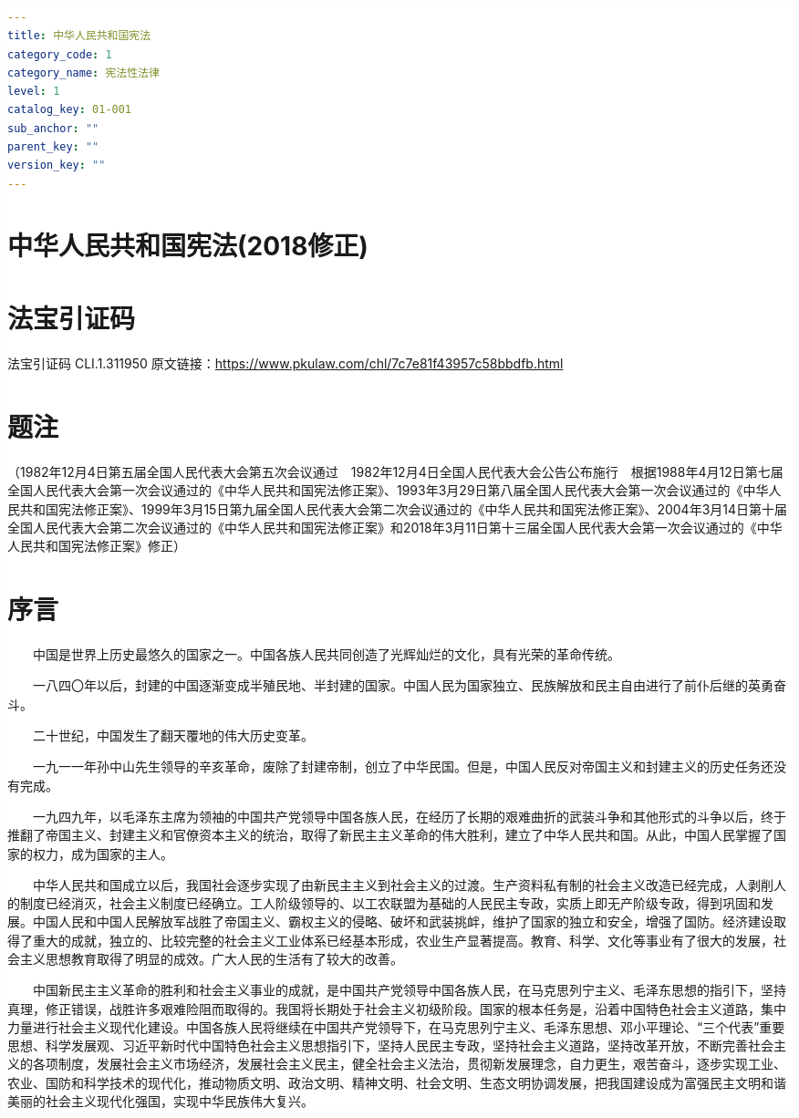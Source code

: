 ```yaml
---
title: 中华人民共和国宪法
category_code: 1
category_name: 宪法性法律
level: 1
catalog_key: 01-001
sub_anchor: ""
parent_key: ""
version_key: ""
---
```

# 中华人民共和国宪法(2018修正)
 
# 法宝引证码

法宝引证码  CLI.1.311950
原文链接：https://www.pkulaw.com/chl/7c7e81f43957c58bbdfb.html

# 题注

（1982年12月4日第五届全国人民代表大会第五次会议通过　1982年12月4日全国人民代表大会公告公布施行　根据1988年4月12日第七届全国人民代表大会第一次会议通过的《中华人民共和国宪法修正案》、1993年3月29日第八届全国人民代表大会第一次会议通过的《中华人民共和国宪法修正案》、1999年3月15日第九届全国人民代表大会第二次会议通过的《中华人民共和国宪法修正案》、2004年3月14日第十届全国人民代表大会第二次会议通过的《中华人民共和国宪法修正案》和2018年3月11日第十三届全国人民代表大会第一次会议通过的《中华人民共和国宪法修正案》修正）

# 序言

　　中国是世界上历史最悠久的国家之一。中国各族人民共同创造了光辉灿烂的文化，具有光荣的革命传统。


　　一八四〇年以后，封建的中国逐渐变成半殖民地、半封建的国家。中国人民为国家独立、民族解放和民主自由进行了前仆后继的英勇奋斗。


　　二十世纪，中国发生了翻天覆地的伟大历史变革。


　　一九一一年孙中山先生领导的辛亥革命，废除了封建帝制，创立了中华民国。但是，中国人民反对帝国主义和封建主义的历史任务还没有完成。


　　一九四九年，以毛泽东主席为领袖的中国共产党领导中国各族人民，在经历了长期的艰难曲折的武装斗争和其他形式的斗争以后，终于推翻了帝国主义、封建主义和官僚资本主义的统治，取得了新民主主义革命的伟大胜利，建立了中华人民共和国。从此，中国人民掌握了国家的权力，成为国家的主人。


　　中华人民共和国成立以后，我国社会逐步实现了由新民主主义到社会主义的过渡。生产资料私有制的社会主义改造已经完成，人剥削人的制度已经消灭，社会主义制度已经确立。工人阶级领导的、以工农联盟为基础的人民民主专政，实质上即无产阶级专政，得到巩固和发展。中国人民和中国人民解放军战胜了帝国主义、霸权主义的侵略、破坏和武装挑衅，维护了国家的独立和安全，增强了国防。经济建设取得了重大的成就，独立的、比较完整的社会主义工业体系已经基本形成，农业生产显著提高。教育、科学、文化等事业有了很大的发展，社会主义思想教育取得了明显的成效。广大人民的生活有了较大的改善。


　　中国新民主主义革命的胜利和社会主义事业的成就，是中国共产党领导中国各族人民，在马克思列宁主义、毛泽东思想的指引下，坚持真理，修正错误，战胜许多艰难险阻而取得的。我国将长期处于社会主义初级阶段。国家的根本任务是，沿着中国特色社会主义道路，集中力量进行社会主义现代化建设。中国各族人民将继续在中国共产党领导下，在马克思列宁主义、毛泽东思想、邓小平理论、“三个代表”重要思想、科学发展观、习近平新时代中国特色社会主义思想指引下，坚持人民民主专政，坚持社会主义道路，坚持改革开放，不断完善社会主义的各项制度，发展社会主义市场经济，发展社会主义民主，健全社会主义法治，贯彻新发展理念，自力更生，艰苦奋斗，逐步实现工业、农业、国防和科学技术的现代化，推动物质文明、政治文明、精神文明、社会文明、生态文明协调发展，把我国建设成为富强民主文明和谐美丽的社会主义现代化强国，实现中华民族伟大复兴。

